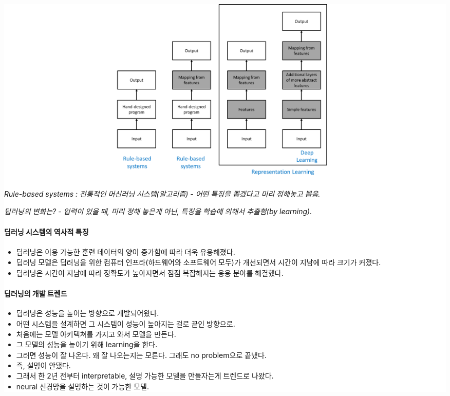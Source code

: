 <center> <img src="/images/ai1.png" width="50%" height="50%"></img> </center>


*Rule-based systems : 전통적인 머신러닝 시스템(알고리즘)*
 *- 어떤 특징을 뽑겠다고 미리 정해놓고 뽑음.*

*딥러닝의 변화는?*
 *- 입력이 있을 때, 미리 정해 놓은게 아닌, 특징을 학습에 의해서 추출함(by learning).*

#### 딥러닝 시스템의 역사적 특징
- 딥러닝은 이용 가능한 훈련 데이터의 양이 증가함에 따라 더욱 유용해졌다.
- 딥러닝 모델은 딥러닝을 위한 컴퓨터 인프라(하드웨어와 소프트웨어 모두)가 개선되면서 시간이 지남에 따라 크기가 커졌다.
- 딥러닝은 시간이 지남에 따라 정확도가 높아지면서 점점 복잡해지는 응용 분야를 해결했다.

#### 딥러닝의 개발 트렌드
- 딥러닝은 성능을 높이는 방향으로 개발되어왔다.
- 어떤 시스템을 설계하면 그 시스템이 성능이 높아지는 걸로 끝인 방향으로.
- 처음에는 모델 아키텍쳐를 가지고 와서 모델을 만든다.
- 그 모델의 성능을 높이기 위해 learning을 한다.
- 그러면 성능이 잘 나온다. 왜 잘 나오는지는 모른다. 그래도 no problem으로 끝냈다.
- 즉, 설명이 안됐다.
- 그래서 한 2년 전부터 interpretable, 설명 가능한 모델을 만들자는게 트렌드로 나왔다.
- neural 신경망을 설명하는 것이 가능한 모델.

